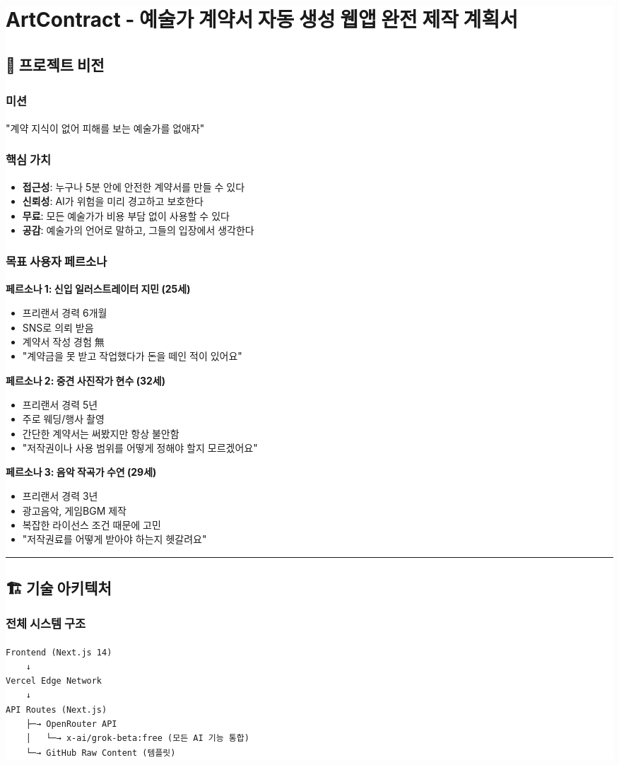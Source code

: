 # ArtContract - 예술가 계약서 자동 생성 웹앱 완전 제작 계획서

## 🎯 프로젝트 비전

### 미션

"계약 지식이 없어 피해를 보는 예술가를 없애자"

### 핵심 가치

- **접근성**: 누구나 5분 안에 안전한 계약서를 만들 수 있다
- **신뢰성**: AI가 위험을 미리 경고하고 보호한다
- **무료**: 모든 예술가가 비용 부담 없이 사용할 수 있다
- **공감**: 예술가의 언어로 말하고, 그들의 입장에서 생각한다

### 목표 사용자 페르소나

**페르소나 1: 신입 일러스트레이터 지민 (25세)**

- 프리랜서 경력 6개월
- SNS로 의뢰 받음
- 계약서 작성 경험 無
- "계약금을 못 받고 작업했다가 돈을 떼인 적이 있어요"

**페르소나 2: 중견 사진작가 현수 (32세)**

- 프리랜서 경력 5년
- 주로 웨딩/행사 촬영
- 간단한 계약서는 써봤지만 항상 불안함
- "저작권이나 사용 범위를 어떻게 정해야 할지 모르겠어요"

**페르소나 3: 음악 작곡가 수연 (29세)**

- 프리랜서 경력 3년
- 광고음악, 게임BGM 제작
- 복잡한 라이선스 조건 때문에 고민
- "저작권료를 어떻게 받아야 하는지 헷갈려요"

---

## 🏗️ 기술 아키텍처

### 전체 시스템 구조

```
Frontend (Next.js 14)
    ↓
Vercel Edge Network
    ↓
API Routes (Next.js)
    ├─→ OpenRouter API
    │   └─→ x-ai/grok-beta:free (모든 AI 기능 통합)
    └─→ GitHub Raw Content (템플릿)

```
